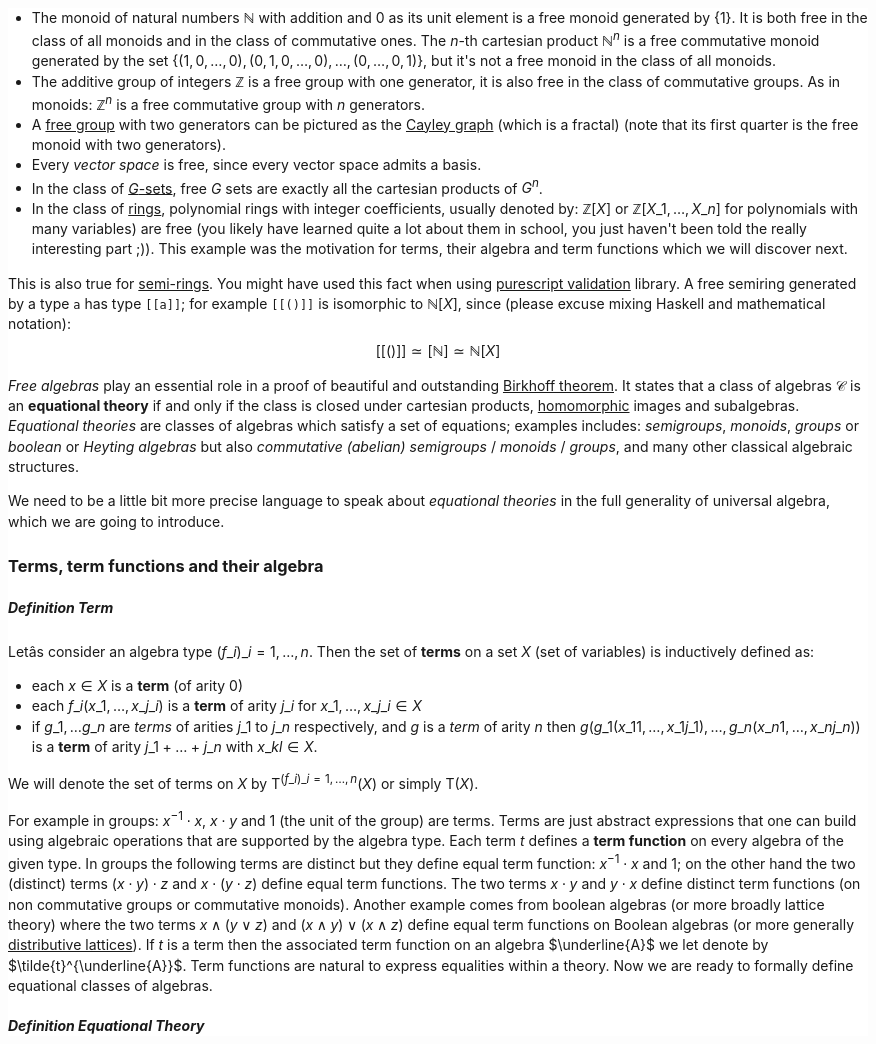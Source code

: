 - The monoid of natural numbers $\mathbb{N}$ with addition and $0$ as its unit element is a free monoid generated by $\{1\}$. It is both free in the class of all monoids and in the class of commutative ones. The $n$-th cartesian product $\mathbb{N}^n$ is a free commutative monoid generated by the set $\{(1,0,\ldots,0),(0,1,0,\ldots,0),\ldots,(0,\ldots,0,1)\}$, but it's not a free monoid in the class of all monoids.
- The additive group of integers $\mathbb{Z}$ is a free group with one generator, it is also free in the class of commutative groups. As in monoids: $\mathbb{Z}^n$ is a free commutative group with $n$ generators.
- A [free group](https://en.wikipedia.org/wiki/Free_group) with two generators can be pictured as the [Cayley graph](https://en.wikipedia.org/wiki/Cayley_graph) (which is a fractal) (note that its first quarter is the free monoid with two generators).
- Every *vector space* is free, since every vector space admits a basis.
- In the class of [$G$-sets](https://en.wikipedia.org/wiki/Group_action#Definition), free $G$ sets are exactly all the cartesian products of $G^n$.
- In the class of [rings](https://en.wikipedia.org/wiki/Ring_\(mathematics\)#Definition_and_illustration), polynomial rings with integer coefficients, usually denoted by: $\mathbb{Z}[X]$ or $\mathbb{Z}[X\_1,\dots,X\_n]$ for polynomials with many variables) are free (you likely have learned quite a lot about them in school, you just haven't been told the really interesting part ;)). This example was the motivation for terms, their algebra and term functions which we will discover next.

This is also true for [semi-rings](https://en.wikipedia.org/wiki/Semiring). You might have used this fact when using [purescript validation](https://pursuit.purescript.org/packages/purescript-validation/4.0.0/docs/Data.Validation.Semiring) library. A free semiring generated by a type `a` has type `[[a]]`; for example `[[()]]` is isomorphic to $\mathbb{N}[X]$, since (please excuse mixing Haskell and mathematical notation): $$[[()]]\simeq[\mathbb{N}]\simeq\mathbb{N}[X]$$ 

*Free algebras* play an essential role in a proof of beautiful and outstanding [Birkhoff theorem](http://mathworld.wolfram.com/BirkhoffsTheorem.htmp). It states that a class of algebras $\mathcal{C}$ is an **equational theory** if and only if the class is closed under cartesian products, [homomorphic](#homomorphism) images and subalgebras. *Equational theories* are classes of algebras which satisfy a set of equations; examples includes: *semigroups*, *monoids*, *groups* or *boolean* or *Heyting algebras* but also *commutative (abelian) semigroups* / *monoids* / *groups*, and many other classical algebraic structures. 

We need to be a little bit more precise language to speak about *equational theories* in the full generality of universal algebra, which we are going to introduce. 
### **Terms, term functions and their algebra**
##### **Definition Term**
Letâs consider an algebra type $(f\_i)\_{i=1,\ldots,n}$. Then the set of **terms** on a set $X$ (set of variables) is inductively defined as:

- each $x\in X$ is a **term** (of arity $0$)
- each $f\_i(x\_1,\dots ,x\_{j\_i})$ is a **term** of arity $j\_i$ for $x\_1,\dots ,x\_{j\_i}\in X$
- if $g\_1,\dots g\_n$ are *terms* of arities $j\_1$ to $j\_n$ respectively, and $g$ is a *term* of arity $n$ then $g(g\_1(x\_{11},\dots,x\_{1j\_1}),\dots, g\_n(x\_{n1},\dots,x\_{nj\_n}))$ is a **term** of arity $j\_1+\dots+j\_n$ with $x\_{kl}\in X$.

We will denote the set of terms on $X$ by $\mathsf{T}^{(f\_i)\_{i=1,\dots,n}}(X)$ or simply $\mathsf{T}(X)$. 

For example in groups: $x^{-1}\cdot x$, $x\cdot y$ and $1$ (the unit of the group) are terms. Terms are just abstract expressions that one can build using algebraic operations that are supported by the algebra type. Each term $t$ defines a **term function** on every algebra of the given type. In groups the following terms are distinct but they define equal term function: $x^{-1}\cdot x$ and $1$; on the other hand the two (distinct) terms $(x\cdot y)\cdot z$ and $x\cdot (y\cdot z)$ define equal term functions. The two terms $x\cdot y$ and $y\cdot x$ define distinct term functions (on non commutative groups or commutative monoids). Another example comes from boolean algebras (or more broadly lattice theory) where the two terms $x\wedge (y\vee z)$ and $(x\wedge y)\vee(x\wedge z)$ define equal term functions on Boolean algebras (or more generally [distributive lattices](https://en.wikipedia.org/wiki/Distributive_lattice)). If $t$ is a term then the associated term function on an algebra $\underline{A}$ we let denote by $\tilde{t}^{\underline{A}}$. Term functions are natural to express equalities within a theory. Now we are ready to formally define equational classes of algebras. 
##### **Definition Equational Theory**